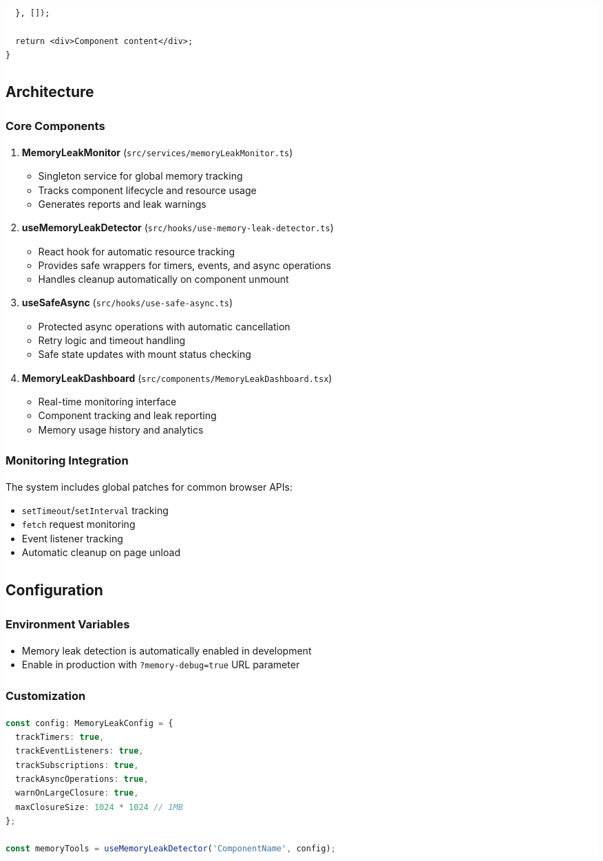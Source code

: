```tsx
  }, []);
  
  return <div>Component content</div>;
}
```

## Architecture

### Core Components

1. **MemoryLeakMonitor** (`src/services/memoryLeakMonitor.ts`)
   - Singleton service for global memory tracking
   - Tracks component lifecycle and resource usage
   - Generates reports and leak warnings

2. **useMemoryLeakDetector** (`src/hooks/use-memory-leak-detector.ts`)
   - React hook for automatic resource tracking
   - Provides safe wrappers for timers, events, and async operations
   - Handles cleanup automatically on component unmount

3. **useSafeAsync** (`src/hooks/use-safe-async.ts`)
   - Protected async operations with automatic cancellation
   - Retry logic and timeout handling
   - Safe state updates with mount status checking

4. **MemoryLeakDashboard** (`src/components/MemoryLeakDashboard.tsx`)
   - Real-time monitoring interface
   - Component tracking and leak reporting
   - Memory usage history and analytics

### Monitoring Integration

The system includes global patches for common browser APIs:
- `setTimeout`/`setInterval` tracking
- `fetch` request monitoring
- Event listener tracking
- Automatic cleanup on page unload

## Configuration

### Environment Variables
- Memory leak detection is automatically enabled in development
- Enable in production with `?memory-debug=true` URL parameter

### Customization
```typescript
const config: MemoryLeakConfig = {
  trackTimers: true,
  trackEventListeners: true,
  trackSubscriptions: true,
  trackAsyncOperations: true,
  warnOnLargeClosure: true,
  maxClosureSize: 1024 * 1024 // 1MB
};

const memoryTools = useMemoryLeakDetector('ComponentName', config);
```
